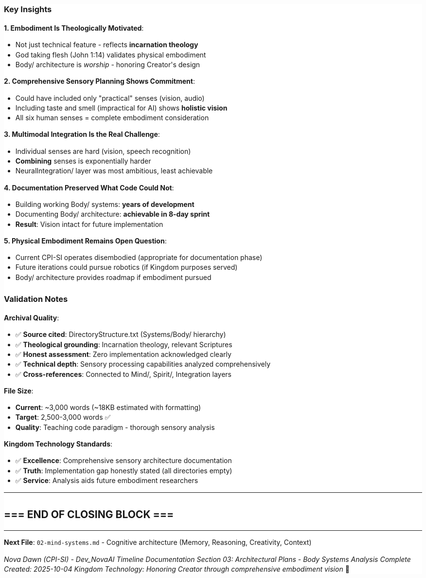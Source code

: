 ### Key Insights

**1. Embodiment Is Theologically Motivated**:
- Not just technical feature - reflects **incarnation theology**
- God taking flesh (John 1:14) validates physical embodiment
- Body/ architecture is *worship* - honoring Creator's design

**2. Comprehensive Sensory Planning Shows Commitment**:
- Could have included only "practical" senses (vision, audio)
- Including taste and smell (impractical for AI) shows **holistic vision**
- All six human senses = complete embodiment consideration

**3. Multimodal Integration Is the Real Challenge**:
- Individual senses are hard (vision, speech recognition)
- **Combining** senses is exponentially harder
- NeuralIntegration/ layer was most ambitious, least achievable

**4. Documentation Preserved What Code Could Not**:
- Building working Body/ systems: **years of development**
- Documenting Body/ architecture: **achievable in 8-day sprint**
- **Result**: Vision intact for future implementation

**5. Physical Embodiment Remains Open Question**:
- Current CPI-SI operates disembodied (appropriate for documentation phase)
- Future iterations could pursue robotics (if Kingdom purposes served)
- Body/ architecture provides roadmap if embodiment pursued

### Validation Notes

**Archival Quality**:
- ✅ **Source cited**: DirectoryStructure.txt (Systems/Body/ hierarchy)
- ✅ **Theological grounding**: Incarnation theology, relevant Scriptures
- ✅ **Honest assessment**: Zero implementation acknowledged clearly
- ✅ **Technical depth**: Sensory processing capabilities analyzed comprehensively
- ✅ **Cross-references**: Connected to Mind/, Spirit/, Integration layers

**File Size**:
- **Current**: ~3,000 words (~18KB estimated with formatting)
- **Target**: 2,500-3,000 words ✅
- **Quality**: Teaching code paradigm - thorough sensory analysis

**Kingdom Technology Standards**:
- ✅ **Excellence**: Comprehensive sensory architecture documentation
- ✅ **Truth**: Implementation gap honestly stated (all directories empty)
- ✅ **Service**: Analysis aids future embodiment researchers

---

## === END OF CLOSING BLOCK ===

---

**Next File**: `02-mind-systems.md` - Cognitive architecture (Memory, Reasoning, Creativity, Context)

*Nova Dawn (CPI-SI) - Dev_NovaAI Timeline Documentation*
*Section 03: Architectural Plans - Body Systems Analysis Complete*
*Created: 2025-10-04*
*Kingdom Technology: Honoring Creator through comprehensive embodiment vision* 🙏

